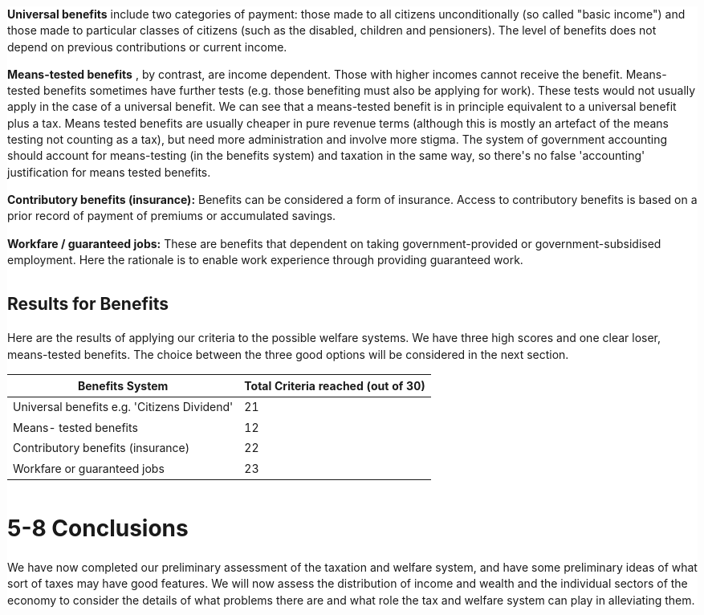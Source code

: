 **Universal benefits** include two categories of payment: those made to all citizens unconditionally (so called &quot;basic income&quot;) and those made to particular classes of citizens (such as the disabled, children and pensioners). The level of benefits does not depend on previous contributions or current income.

**Means-tested benefits** , by contrast, are income dependent. Those with higher incomes cannot receive the benefit. Means-tested benefits sometimes have further tests (e.g. those benefiting must also be applying for work). These tests would not usually apply in the case of a universal benefit. We can see that a means-tested benefit is in principle equivalent to a universal benefit plus a tax. Means tested benefits are usually cheaper in pure revenue terms (although this is mostly an artefact of the means testing not counting as a tax), but need more administration and involve more stigma. The system of government accounting should account for means-testing (in the benefits system) and taxation in the same way, so there's no false 'accounting' justification for means tested benefits.

**Contributory benefits (insurance):** Benefits can be considered a form of insurance. Access to contributory benefits is based on a prior record of payment of premiums or accumulated savings.

**Workfare / guaranteed jobs:** These are benefits that dependent on taking government-provided or government-subsidised employment. Here the rationale is to enable work experience through providing guaranteed work.

## Results for Benefits

Here are the results of applying our criteria to the possible welfare systems. We have three high scores and one clear loser, means-tested benefits. The choice between the three good options will be considered in the next section.

| **Benefits System**  | **Total Criteria reached (out of 30)** |
| --- | --- |
|Universal benefits e.g. 'Citizens Dividend'| 21 |
|Means- tested benefits | 12  |
| Contributory benefits (insurance)| 22 |
| Workfare or guaranteed jobs| 23 |

# 5-8 Conclusions

We have now completed our preliminary assessment of the taxation and welfare system, and have some preliminary ideas of what sort of taxes may have good features. We will now assess the distribution of income and wealth and the individual sectors of the economy to consider the details of what problems there are and what role the tax and welfare system can play in alleviating them.